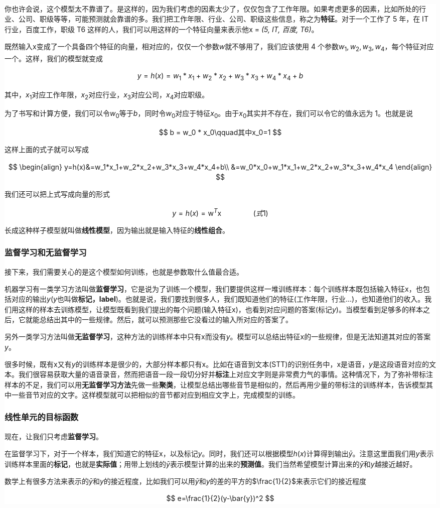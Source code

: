 你也许会说，这个模型太不靠谱了。是这样的，因为我们考虑的因素太少了，仅仅包含了工作年限。如果考虑更多的因素，比如所处的行业、公司、职级等等，可能预测就会靠谱的多。我们把工作年限、行业、公司、职级这些信息，称之为**特征**。对于一个工作了 5 年，在 IT 行业，百度工作，职级 T6 这样的人，我们可以用这样的一个特征向量来表示他$\mathrm{x}$ = _(5, IT, 百度, T6)_。

既然输入$\mathrm{x}$变成了一个具备四个特征的向量，相对应的，仅仅一个参数$w$就不够用了，我们应该使用 4 个参数$w_1,w_2,w_3,w_4$，每个特征对应一个。这样，我们的模型就变成

$$
y=h(x)=w_1*x_1+w_2*x_2+w_3*x_3+w_4*x_4+b
$$

其中，$x_1$对应工作年限，$x_2$对应行业，$x_3$对应公司，$x_4$对应职级。

为了书写和计算方便，我们可以令$w_0$等于$b$，同时令$w_0$对应于特征$x_0$。由于$x_0$其实并不存在，我们可以令它的值永远为 1。也就是说

$$
b = w_0 * x_0\qquad其中x_0=1
$$

这样上面的式子就可以写成

$$
\begin{align}
y=h(x)&=w_1*x_1+w_2*x_2+w_3*x_3+w_4*x_4+b\\
&=w_0*x_0+w_1*x_1+w_2*x_2+w_3*x_3+w_4*x_4
\end{align}
$$

我们还可以把上式写成向量的形式

$$
y=h(x)=\mathrm{w}^T\mathrm{x}\qquad\qquad(式1)
$$

长成这种样子模型就叫做**线性模型**，因为输出就是输入特征的**线性组合**。

### 监督学习和无监督学习

接下来，我们需要关心的是这个模型如何训练，也就是参数取什么值最合适。

机器学习有一类学习方法叫做**监督学习**，它是说为了训练一个模型，我们要提供这样一堆训练样本：每个训练样本既包括输入特征$\mathrm{x}$，也包括对应的输出$y$($y$也叫做**标记，label**)。也就是说，我们要找到很多人，我们既知道他们的特征(工作年限，行业...)，也知道他们的收入。我们用这样的样本去训练模型，让模型既看到我们提出的每个问题(输入特征$\mathrm{x}$)，也看到对应问题的答案(标记$y$)。当模型看到足够多的样本之后，它就能总结出其中的一些规律。然后，就可以预测那些它没看过的输入所对应的答案了。

另外一类学习方法叫做**无监督学习**，这种方法的训练样本中只有$\mathrm{x}$而没有$y$。模型可以总结出特征$\mathrm{x}$的一些规律，但是无法知道其对应的答案$y$。

很多时候，既有$\mathrm{x}$又有$y$的训练样本是很少的，大部分样本都只有$\mathrm{x}$。比如在语音到文本(STT)的识别任务中，$\mathrm{x}$是语音，$y$是这段语音对应的文本。我们很容易获取大量的语音录音，然而把语音一段一段切分好并**标注**上对应文字则是非常费力气的事情。这种情况下，为了弥补带标注样本的不足，我们可以用**无监督学习方法**先做一些**聚类**，让模型总结出哪些音节是相似的，然后再用少量的带标注的训练样本，告诉模型其中一些音节对应的文字。这样模型就可以把相似的音节都对应到相应文字上，完成模型的训练。

### 线性单元的目标函数

现在，让我们只考虑**监督学习**。

在监督学习下，对于一个样本，我们知道它的特征$\mathrm{x}$，以及标记$y$。同时，我们还可以根据模型$h(x)$计算得到输出$\bar{y}$。注意这里面我们用$y$表示训练样本里面的**标记**，也就是**实际值**；用带上划线的$\bar{y}$表示模型计算的出来的**预测值**。我们当然希望模型计算出来的$\bar{y}$和$y$越接近越好。

数学上有很多方法来表示的$\bar{y}$和$y$的接近程度，比如我们可以用$\bar{y}$和$y$的差的平方的$\frac{1}{2}$来表示它们的接近程度

$$
e=\frac{1}{2}(y-\bar{y})^2
$$
